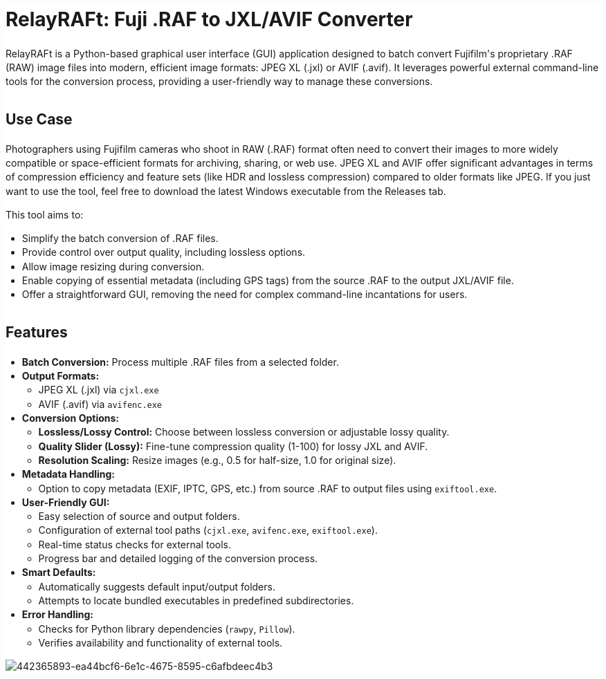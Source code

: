 # RelayRAFt: Fuji .RAF to JXL/AVIF Converter

RelayRAFt is a Python-based graphical user interface (GUI) application designed to batch convert Fujifilm's proprietary .RAF (RAW) image files into modern, efficient image formats: JPEG XL (.jxl) or AVIF (.avif). It leverages powerful external command-line tools for the conversion process, providing a user-friendly way to manage these conversions.

## Use Case

Photographers using Fujifilm cameras who shoot in RAW (.RAF) format often need to convert their images to more widely compatible or space-efficient formats for archiving, sharing, or web use. JPEG XL and AVIF offer significant advantages in terms of compression efficiency and feature sets (like HDR and lossless compression) compared to older formats like JPEG. If you just want to use the tool, feel free to download the latest Windows executable from the Releases tab.

This tool aims to:
*   Simplify the batch conversion of .RAF files.
*   Provide control over output quality, including lossless options.
*   Allow image resizing during conversion.
*   Enable copying of essential metadata (including GPS tags) from the source .RAF to the output JXL/AVIF file.
*   Offer a straightforward GUI, removing the need for complex command-line incantations for users.

## Features


*   **Batch Conversion:** Process multiple .RAF files from a selected folder.
*   **Output Formats:**
    *   JPEG XL (.jxl) via `cjxl.exe`
    *   AVIF (.avif) via `avifenc.exe`
*   **Conversion Options:**
    *   **Lossless/Lossy Control:** Choose between lossless conversion or adjustable lossy quality.
    *   **Quality Slider (Lossy):** Fine-tune compression quality (1-100) for lossy JXL and AVIF.
    *   **Resolution Scaling:** Resize images (e.g., 0.5 for half-size, 1.0 for original size).
*   **Metadata Handling:**
    *   Option to copy metadata (EXIF, IPTC, GPS, etc.) from source .RAF to output files using `exiftool.exe`.
*   **User-Friendly GUI:**
    *   Easy selection of source and output folders.
    *   Configuration of external tool paths (`cjxl.exe`, `avifenc.exe`, `exiftool.exe`).
    *   Real-time status checks for external tools.
    *   Progress bar and detailed logging of the conversion process.
*   **Smart Defaults:**
    *   Automatically suggests default input/output folders.
    *   Attempts to locate bundled executables in predefined subdirectories.
*   **Error Handling:**
    *   Checks for Python library dependencies (`rawpy`, `Pillow`).
    *   Verifies availability and functionality of external tools.

![442365893-ea44bcf6-6e1c-4675-8595-c6afbdeec4b3](https://github.com/user-attachments/assets/b6dcd28d-13ed-4914-bc4b-7e5d2a8862e6)
